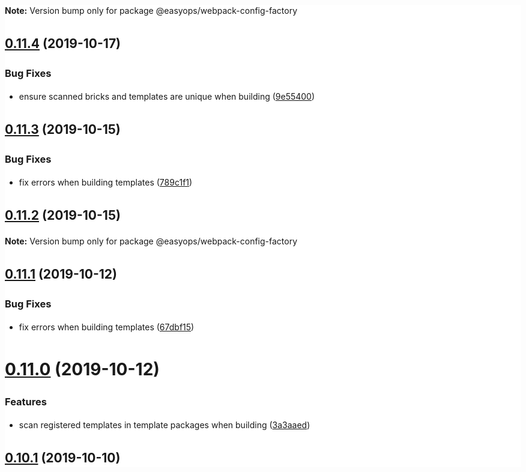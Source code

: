 **Note:** Version bump only for package @easyops/webpack-config-factory

## [0.11.4](https://git.easyops.local/anyclouds/next-core/compare/@easyops/webpack-config-factory@0.11.3...@easyops/webpack-config-factory@0.11.4) (2019-10-17)

### Bug Fixes

- ensure scanned bricks and templates are unique when building ([9e55400](https://git.easyops.local/anyclouds/next-core/commits/9e55400))

## [0.11.3](https://git.easyops.local/anyclouds/next-core/compare/@easyops/webpack-config-factory@0.11.2...@easyops/webpack-config-factory@0.11.3) (2019-10-15)

### Bug Fixes

- fix errors when building templates ([789c1f1](https://git.easyops.local/anyclouds/next-core/commits/789c1f1))

## [0.11.2](https://git.easyops.local/anyclouds/next-core/compare/@easyops/webpack-config-factory@0.11.1...@easyops/webpack-config-factory@0.11.2) (2019-10-15)

**Note:** Version bump only for package @easyops/webpack-config-factory

## [0.11.1](https://git.easyops.local/anyclouds/next-core/compare/@easyops/webpack-config-factory@0.11.0...@easyops/webpack-config-factory@0.11.1) (2019-10-12)

### Bug Fixes

- fix errors when building templates ([67dbf15](https://git.easyops.local/anyclouds/next-core/commits/67dbf15))

# [0.11.0](https://git.easyops.local/anyclouds/next-core/compare/@easyops/webpack-config-factory@0.10.1...@easyops/webpack-config-factory@0.11.0) (2019-10-12)

### Features

- scan registered templates in template packages when building ([3a3aaed](https://git.easyops.local/anyclouds/next-core/commits/3a3aaed))

## [0.10.1](https://git.easyops.local/anyclouds/next-core/compare/@easyops/webpack-config-factory@0.10.0...@easyops/webpack-config-factory@0.10.1) (2019-10-10)
